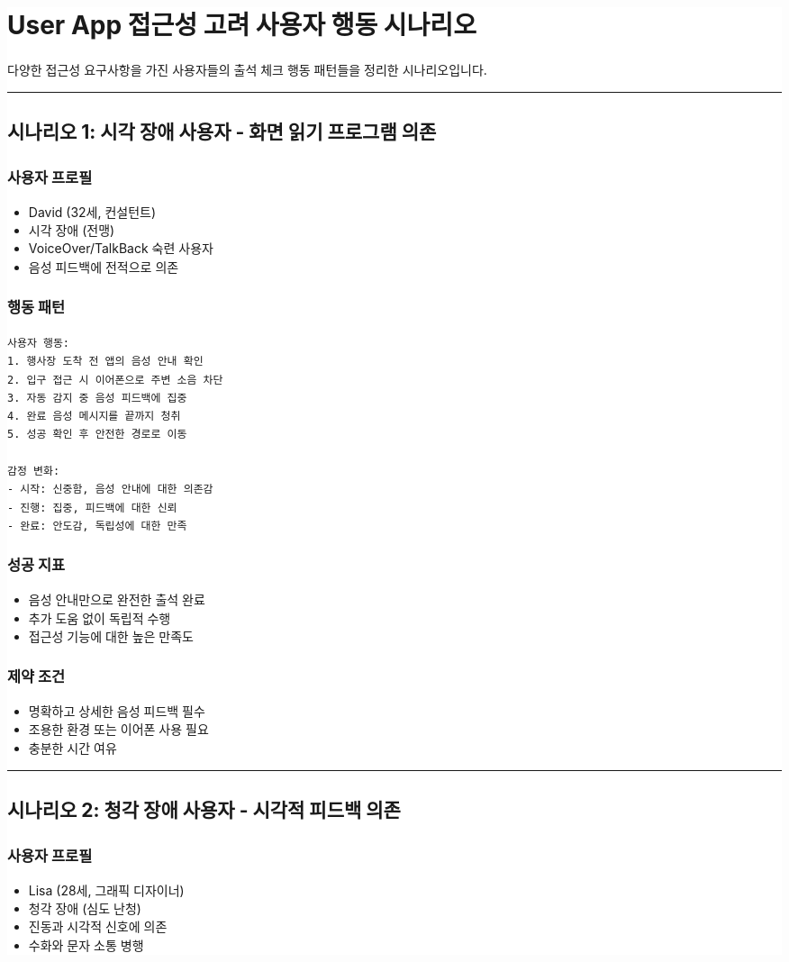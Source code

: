 # User App 접근성 고려 사용자 행동 시나리오

다양한 접근성 요구사항을 가진 사용자들의 출석 체크 행동 패턴들을 정리한 시나리오입니다.

---

## 시나리오 1: 시각 장애 사용자 - 화면 읽기 프로그램 의존

### 사용자 프로필
- David (32세, 컨설턴트)
- 시각 장애 (전맹)
- VoiceOver/TalkBack 숙련 사용자
- 음성 피드백에 전적으로 의존

### 행동 패턴
```
사용자 행동:
1. 행사장 도착 전 앱의 음성 안내 확인
2. 입구 접근 시 이어폰으로 주변 소음 차단
3. 자동 감지 중 음성 피드백에 집중
4. 완료 음성 메시지를 끝까지 청취
5. 성공 확인 후 안전한 경로로 이동

감정 변화:
- 시작: 신중함, 음성 안내에 대한 의존감
- 진행: 집중, 피드백에 대한 신뢰
- 완료: 안도감, 독립성에 대한 만족
```

### 성공 지표
- 음성 안내만으로 완전한 출석 완료
- 추가 도움 없이 독립적 수행
- 접근성 기능에 대한 높은 만족도

### 제약 조건
- 명확하고 상세한 음성 피드백 필수
- 조용한 환경 또는 이어폰 사용 필요
- 충분한 시간 여유

---

## 시나리오 2: 청각 장애 사용자 - 시각적 피드백 의존

### 사용자 프로필
- Lisa (28세, 그래픽 디자이너)
- 청각 장애 (심도 난청)
- 진동과 시각적 신호에 의존
- 수화와 문자 소통 병행
